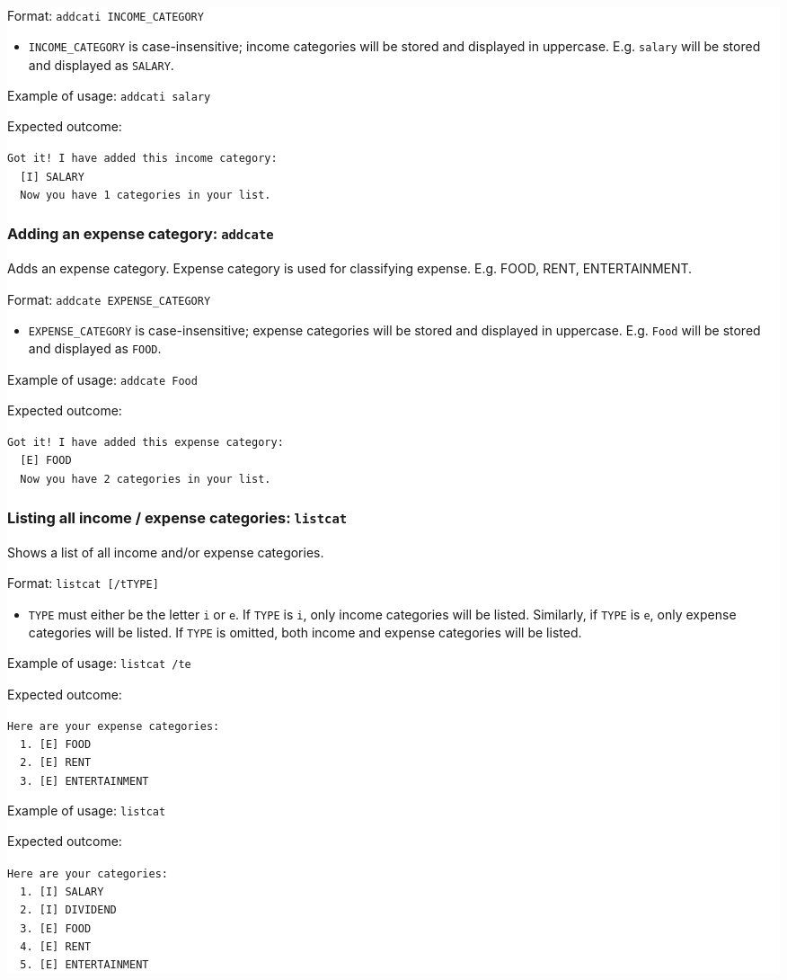 Format: `addcati INCOME_CATEGORY`
- `INCOME_CATEGORY` is case-insensitive; income categories will be stored and
  displayed in uppercase. E.g. `salary` will be stored and displayed as `SALARY`.

Example of usage: `addcati salary`

Expected outcome:
```
Got it! I have added this income category:
  [I] SALARY
  Now you have 1 categories in your list.
```

### Adding an expense category: `addcate`
Adds an expense category. Expense category is used for classifying expense. E.g. FOOD, RENT, ENTERTAINMENT.

Format: `addcate EXPENSE_CATEGORY`
- `EXPENSE_CATEGORY` is case-insensitive; expense categories will be stored and
displayed in uppercase. E.g. `Food` will be stored and displayed as `FOOD`.

Example of usage: `addcate Food`

Expected outcome:
```
Got it! I have added this expense category:
  [E] FOOD
  Now you have 2 categories in your list.
```

### Listing all income / expense categories: `listcat`
Shows a list of all income and/or expense categories.

Format: `listcat [/tTYPE]`

- `TYPE` must either be the letter `i` or `e`. If `TYPE` is `i`, only income categories will be
listed. Similarly, if `TYPE` is `e`, only expense categories will be listed. If `TYPE` is
omitted, both income and expense categories will be listed.

Example of usage: `listcat /te`

Expected outcome:
```
Here are your expense categories:
  1. [E] FOOD
  2. [E] RENT
  3. [E] ENTERTAINMENT
```
Example of usage: `listcat`

Expected outcome:
```
Here are your categories:
  1. [I] SALARY
  2. [I] DIVIDEND
  3. [E] FOOD
  4. [E] RENT
  5. [E] ENTERTAINMENT
```
